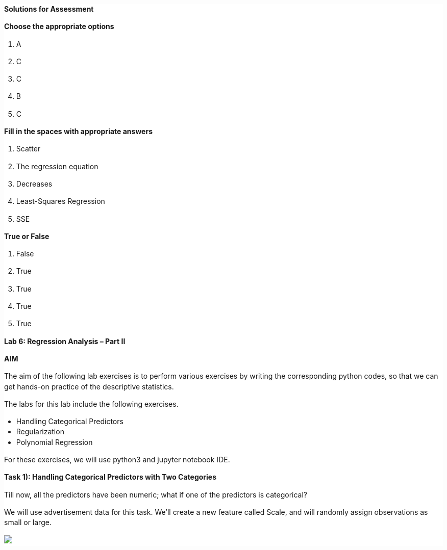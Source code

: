 **Solutions for Assessment**

**Choose the appropriate options**

1) A

2) C

3) C

4) B

5) C

**Fill in the spaces with appropriate answers**

1) Scatter

2) The regression equation

3) Decreases

4) Least-Squares Regression

5) SSE

**True or False**

1) False

2) True

3) True

4) True

5) True



**Lab  6: Regression Analysis – Part II**

**AIM**

The aim of the following lab exercises is to perform various exercises by writing the corresponding python codes, so that we can get hands-on practice of the descriptive statistics.

The labs for this lab include the following exercises.

- Handling Categorical Predictors
- Regularization
- Polynomial Regression

For these exercises, we will use python3 and jupyter notebook IDE.



**Task 1): Handling Categorical Predictors with Two Categories**

Till now, all the predictors have been numeric; what if one of the predictors is categorical?

We will use advertisement data for this task. We’ll create a new feature called Scale, and will randomly assign observations as small or large.

![](./images/da/Aspose.Words.8e0affcc-ac68-4184-94d3-69ce9332cabb.569.png)
